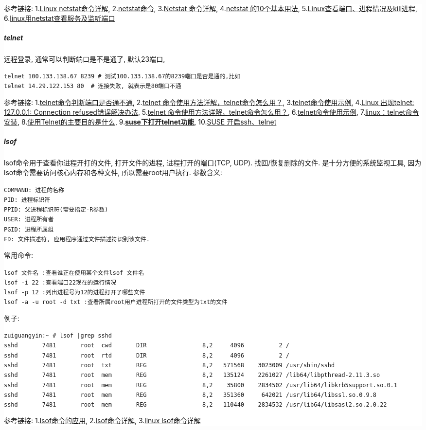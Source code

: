 参考链接:
1.[Linux netstat命令详解](https://www.cnblogs.com/ftl1012/p/netstat.html),   2.[netstat命令](http://man.linuxde.net/netstat),   3.[Netstat 命令详解](https://blog.csdn.net/freeking101/article/details/53520974),   4.[netstat 的10个基本用法](https://blog.csdn.net/u010739551/article/details/80736032),   5.[Linux查看端口、进程情况及kill进程](https://www.cnblogs.com/liuzhengliang/p/4609632.html),   6.[linux用netstat查看服务及监听端口](https://www.cnblogs.com/chenweichu/articles/6441710.html)



##### telnet
远程登录, 通常可以判断端口是不是通了, 默认23端口, 
```shell
telnet 100.133.138.67 8239 # 测试100.133.138.67的8239端口是否是通的,比如
telnet 14.29.122.153 80  # 连接失败, 就表示是80端口不通
```

参考链接:
1.[telnet命令判断端口是否通不通](https://www.cnblogs.com/walter371/p/3973579.html),   2.[telnet 命令使用方法详解，telnet命令怎么用？](https://www.cnblogs.com/ylcms/p/7250129.html),   3.[telnet命令使用示例](https://www.cnblogs.com/linuxprobe/p/5381554.html),   4.[Linux 出现telnet: 127.0.0.1: Connection refused错误解决办法](https://blog.csdn.net/weixin_33716154/article/details/86018627),   5.[telnet 命令使用方法详解，telnet命令怎么用？](https://www.cnblogs.com/ylcms/p/7250129.html),   6.[telnet命令使用示例](https://www.cnblogs.com/linuxprobe/p/5381554.html),   7.[linux：telnet命令安装](https://blog.csdn.net/doubleqinyan/article/details/80492421),   8.[使用Telnet的主要目的是什么](https://zhidao.baidu.com/question/130016945.html),   9.[**suse下打开telnet功能**](https://blog.csdn.net/junmail/article/details/5429458),   10.[SUSE 开启ssh、telnet](https://www.cnblogs.com/duyy/p/3637782.html)



##### lsof
lsof命令用于查看你进程开打的文件, 打开文件的进程, 进程打开的端口(TCP, UDP). 找回/恢复删除的文件. 是十分方便的系统监视工具, 因为lsof命令需要访问核心内存和各种文件, 所以需要root用户执行.
参数含义:

```shell
COMMAND: 进程的名称
PID: 进程标识符
PPID: 父进程标识符(需要指定-R参数)
USER: 进程所有者
PGID: 进程所属组
FD: 文件描述符, 应用程序通过文件描述符识别该文件.
```
常用命令:
```shell
lsof 文件名 :查看谁正在使用某个文件lsof 文件名
lsof -i 22 :查看端口22现在的运行情况
lsof -p 12 :列出进程号为12的进程打开了哪些文件
lsof -a -u root -d txt :查看所属root用户进程所打开的文件类型为txt的文件
```
例子:
```shell
zuiguangyin:~ # lsof |grep sshd
sshd       7481       root  cwd       DIR                8,2     4096          2 /
sshd       7481       root  rtd       DIR                8,2     4096          2 /
sshd       7481       root  txt       REG                8,2   571568    3023009 /usr/sbin/sshd
sshd       7481       root  mem       REG                8,2   135124    2261027 /lib64/libpthread-2.11.3.so
sshd       7481       root  mem       REG                8,2    35800    2834502 /usr/lib64/libkrb5support.so.0.1
sshd       7481       root  mem       REG                8,2   351360     642021 /usr/lib64/libssl.so.0.9.8
sshd       7481       root  mem       REG                8,2   110440    2834532 /usr/lib64/libsasl2.so.2.0.22
```
参考链接:
1.[lsof命令的应用](https://blog.csdn.net/yr137157/article/details/87112312),   2.[lsof命令详解](https://blog.csdn.net/lemontree1945/article/details/80742522),   3.[linux lsof命令详解](https://www.cnblogs.com/sparkbj/p/7161669.html)

